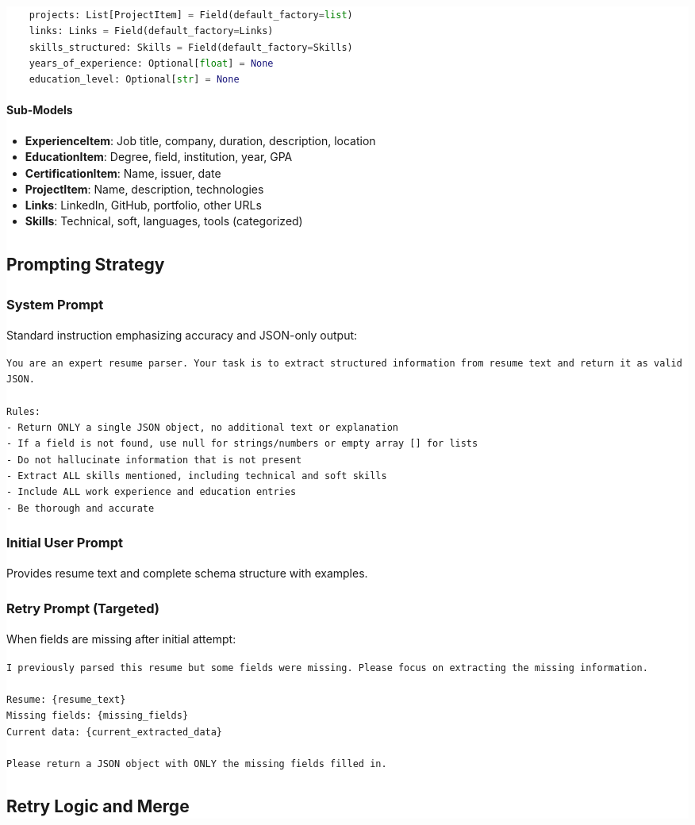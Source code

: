 ```python
    projects: List[ProjectItem] = Field(default_factory=list)
    links: Links = Field(default_factory=Links)
    skills_structured: Skills = Field(default_factory=Skills)
    years_of_experience: Optional[float] = None
    education_level: Optional[str] = None
```

#### Sub-Models

- **ExperienceItem**: Job title, company, duration, description, location
- **EducationItem**: Degree, field, institution, year, GPA
- **CertificationItem**: Name, issuer, date
- **ProjectItem**: Name, description, technologies
- **Links**: LinkedIn, GitHub, portfolio, other URLs
- **Skills**: Technical, soft, languages, tools (categorized)

## Prompting Strategy

### System Prompt
Standard instruction emphasizing accuracy and JSON-only output:

```
You are an expert resume parser. Your task is to extract structured information from resume text and return it as valid JSON.

Rules:
- Return ONLY a single JSON object, no additional text or explanation
- If a field is not found, use null for strings/numbers or empty array [] for lists  
- Do not hallucinate information that is not present
- Extract ALL skills mentioned, including technical and soft skills
- Include ALL work experience and education entries
- Be thorough and accurate
```

### Initial User Prompt
Provides resume text and complete schema structure with examples.

### Retry Prompt (Targeted)
When fields are missing after initial attempt:

```
I previously parsed this resume but some fields were missing. Please focus on extracting the missing information.

Resume: {resume_text}
Missing fields: {missing_fields}
Current data: {current_extracted_data}

Please return a JSON object with ONLY the missing fields filled in.
```

## Retry Logic and Merge
